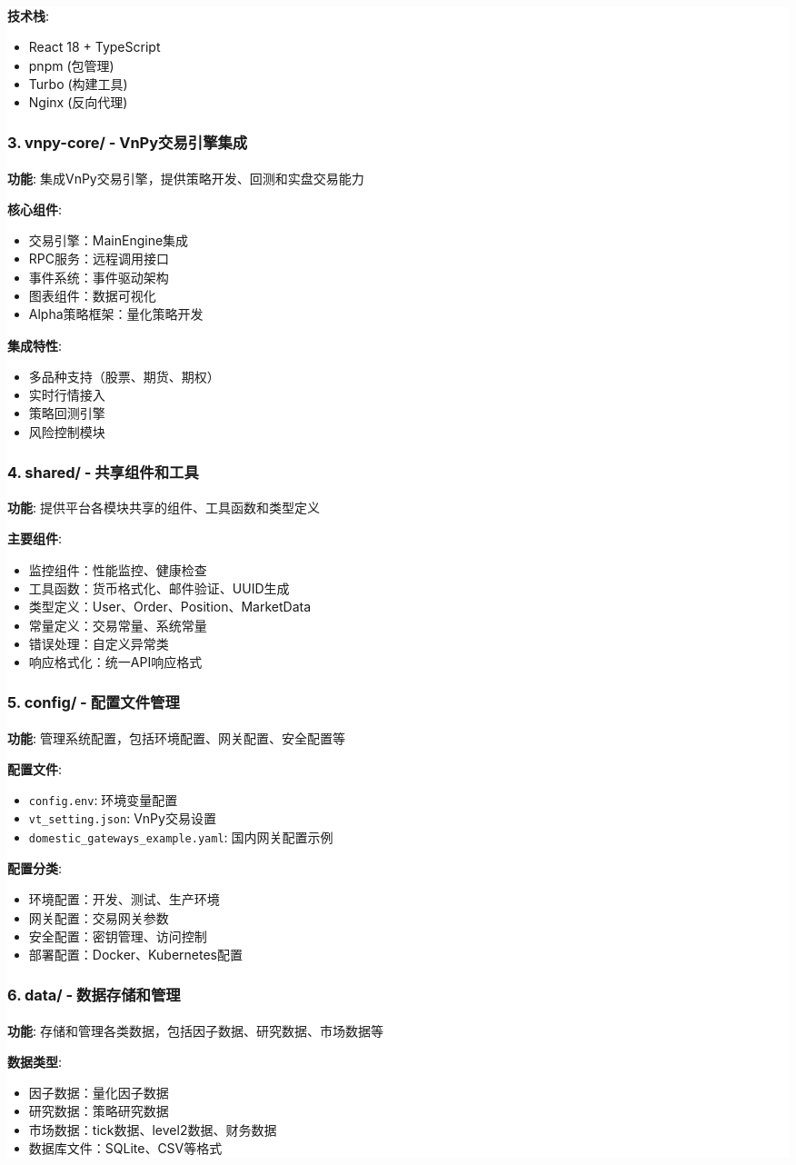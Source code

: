**技术栈**:
- React 18 + TypeScript
- pnpm (包管理)
- Turbo (构建工具)
- Nginx (反向代理)

### 3. vnpy-core/ - VnPy交易引擎集成
**功能**: 集成VnPy交易引擎，提供策略开发、回测和实盘交易能力

**核心组件**:
- 交易引擎：MainEngine集成
- RPC服务：远程调用接口
- 事件系统：事件驱动架构
- 图表组件：数据可视化
- Alpha策略框架：量化策略开发

**集成特性**:
- 多品种支持（股票、期货、期权）
- 实时行情接入
- 策略回测引擎
- 风险控制模块

### 4. shared/ - 共享组件和工具
**功能**: 提供平台各模块共享的组件、工具函数和类型定义

**主要组件**:
- 监控组件：性能监控、健康检查
- 工具函数：货币格式化、邮件验证、UUID生成
- 类型定义：User、Order、Position、MarketData
- 常量定义：交易常量、系统常量
- 错误处理：自定义异常类
- 响应格式化：统一API响应格式

### 5. config/ - 配置文件管理
**功能**: 管理系统配置，包括环境配置、网关配置、安全配置等

**配置文件**:
- `config.env`: 环境变量配置
- `vt_setting.json`: VnPy交易设置
- `domestic_gateways_example.yaml`: 国内网关配置示例

**配置分类**:
- 环境配置：开发、测试、生产环境
- 网关配置：交易网关参数
- 安全配置：密钥管理、访问控制
- 部署配置：Docker、Kubernetes配置

### 6. data/ - 数据存储和管理
**功能**: 存储和管理各类数据，包括因子数据、研究数据、市场数据等

**数据类型**:
- 因子数据：量化因子数据
- 研究数据：策略研究数据
- 市场数据：tick数据、level2数据、财务数据
- 数据库文件：SQLite、CSV等格式
